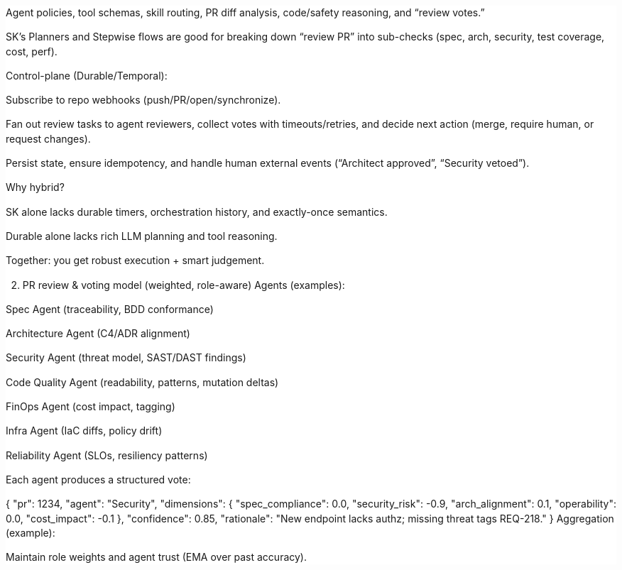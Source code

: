 Agent policies, tool schemas, skill routing, PR diff analysis, code/safety reasoning, and “review votes.”

SK’s Planners and Stepwise flows are good for breaking down “review PR” into sub-checks (spec, arch, security, test coverage, cost, perf).

Control-plane (Durable/Temporal):

Subscribe to repo webhooks (push/PR/open/synchronize).

Fan out review tasks to agent reviewers, collect votes with timeouts/retries, and decide next action (merge, require human, or request changes).

Persist state, ensure idempotency, and handle human external events (“Architect approved”, “Security vetoed”).

Why hybrid?

SK alone lacks durable timers, orchestration history, and exactly-once semantics.

Durable alone lacks rich LLM planning and tool reasoning.

Together: you get robust execution + smart judgement.

2) PR review & voting model (weighted, role-aware)
Agents (examples):

Spec Agent (traceability, BDD conformance)

Architecture Agent (C4/ADR alignment)

Security Agent (threat model, SAST/DAST findings)

Code Quality Agent (readability, patterns, mutation deltas)

FinOps Agent (cost impact, tagging)

Infra Agent (IaC diffs, policy drift)

Reliability Agent (SLOs, resiliency patterns)

Each agent produces a structured vote:

{
  "pr": 1234,
  "agent": "Security",
  "dimensions": {
    "spec_compliance": 0.0,
    "security_risk": -0.9,
    "arch_alignment": 0.1,
    "operability": 0.0,
    "cost_impact": -0.1
  },
  "confidence": 0.85,
  "rationale": "New endpoint lacks authz; missing threat tags REQ-218."
}
Aggregation (example):

Maintain role weights and agent trust (EMA over past accuracy).
